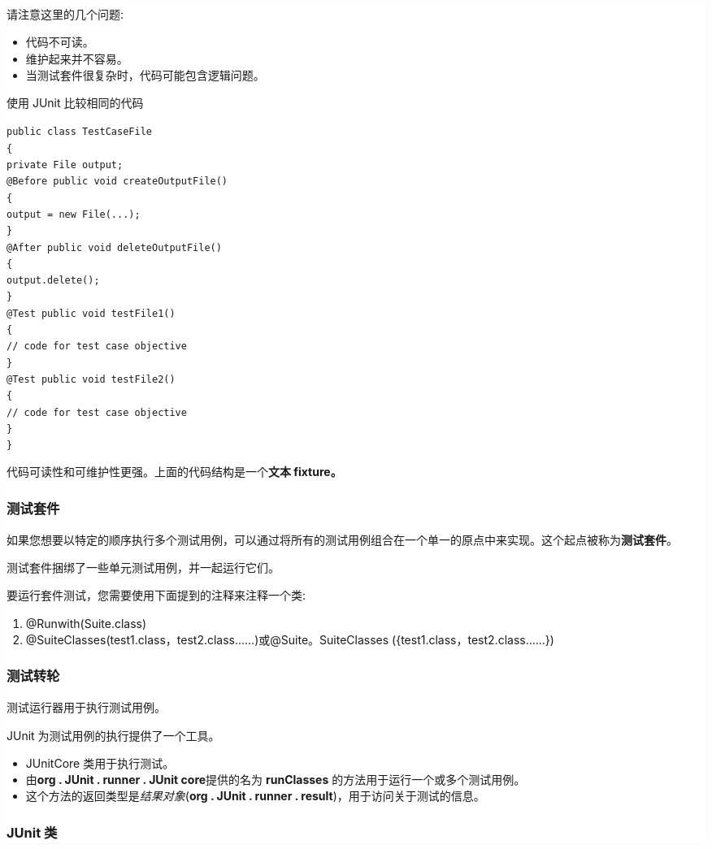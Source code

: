 请注意这里的几个问题:

*   代码不可读。
*   维护起来并不容易。
*   当测试套件很复杂时，代码可能包含逻辑问题。

使用 JUnit 比较相同的代码

```
public class TestCaseFile
{
private File output;
@Before public void createOutputFile()
{
output = new File(...);
}
@After public void deleteOutputFile()
{
output.delete();
}
@Test public void testFile1()
{
// code for test case objective
}
@Test public void testFile2()
{
// code for test case objective
}
}
```

代码可读性和可维护性更强。上面的代码结构是一个**文本 fixture。**

### **测试套件**

如果您想要以特定的顺序执行多个测试用例，可以通过将所有的测试用例组合在一个单一的原点中来实现。这个起点被称为**测试套件**。

测试套件捆绑了一些单元测试用例，并一起运行它们。

要运行套件测试，您需要使用下面提到的注释来注释一个类:

1.  @Runwith(Suite.class)
2.  @SuiteClasses(test1.class，test2.class……)或@Suite。SuiteClasses ({test1.class，test2.class……})

### **测试转轮**

测试运行器用于执行测试用例。

JUnit 为测试用例的执行提供了一个工具。

*   JUnitCore 类用于执行测试。
*   由**org . JUnit . runner . JUnit core**提供的名为  **runClasses** 的方法用于运行一个或多个测试用例。
*   这个方法的返回类型是*结果对象*(**org . JUnit . runner . result**)，用于访问关于测试的信息。

### **JUnit 类**
